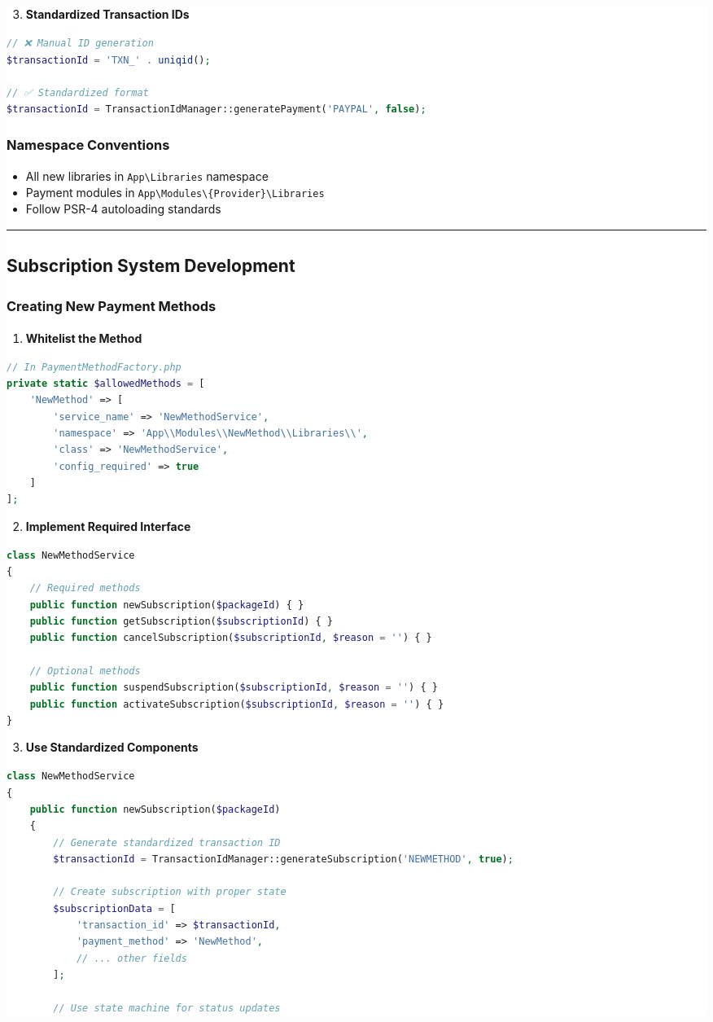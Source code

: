 3. **Standardized Transaction IDs**
```php
// ❌ Manual ID generation
$transactionId = 'TXN_' . uniqid();

// ✅ Standardized format
$transactionId = TransactionIdManager::generatePayment('PAYPAL', false);
```

### Namespace Conventions
- All new libraries in `App\Libraries` namespace
- Payment modules in `App\Modules\{Provider}\Libraries`
- Follow PSR-4 autoloading standards

---

## Subscription System Development

### Creating New Payment Methods

1. **Whitelist the Method**
```php
// In PaymentMethodFactory.php
private static $allowedMethods = [
    'NewMethod' => [
        'service_name' => 'NewMethodService',
        'namespace' => 'App\\Modules\\NewMethod\\Libraries\\',
        'class' => 'NewMethodService',
        'config_required' => true
    ]
];
```

2. **Implement Required Interface**
```php
class NewMethodService
{
    // Required methods
    public function newSubscription($packageId) { }
    public function getSubscription($subscriptionId) { }
    public function cancelSubscription($subscriptionId, $reason = '') { }

    // Optional methods
    public function suspendSubscription($subscriptionId, $reason = '') { }
    public function activateSubscription($subscriptionId, $reason = '') { }
}
```

3. **Use Standardized Components**
```php
class NewMethodService
{
    public function newSubscription($packageId)
    {
        // Generate standardized transaction ID
        $transactionId = TransactionIdManager::generateSubscription('NEWMETHOD', true);

        // Create subscription with proper state
        $subscriptionData = [
            'transaction_id' => $transactionId,
            'payment_method' => 'NewMethod',
            // ... other fields
        ];

        // Use state machine for status updates
```